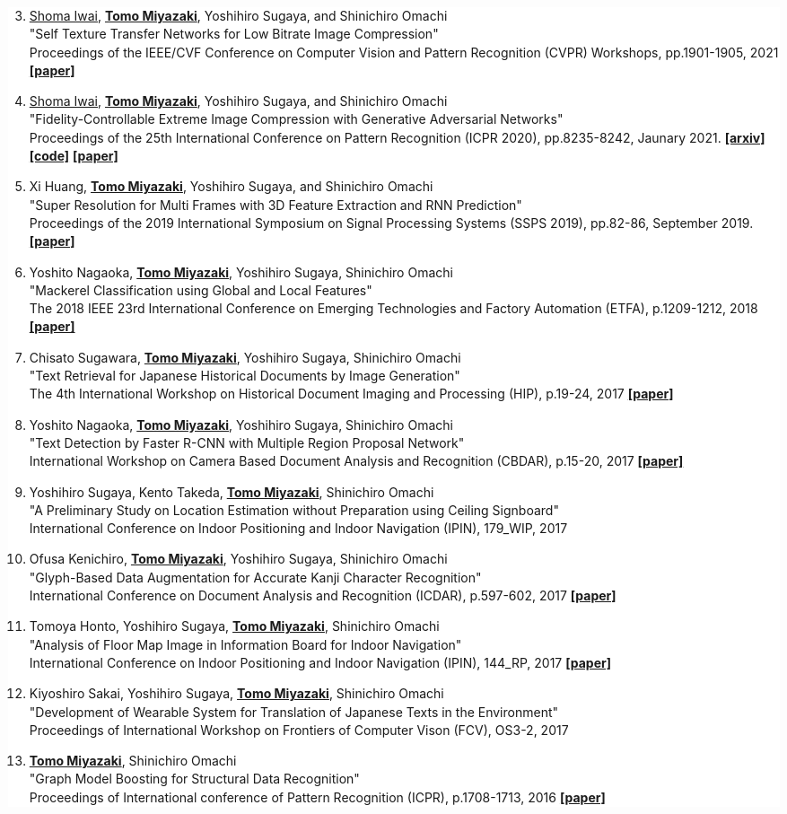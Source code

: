 3. [Shoma Iwai](https://iwa-shi.github.io/), <u>**Tomo Miyazaki**</u>, Yoshihiro Sugaya, and Shinichiro Omachi  
   "Self Texture Transfer Networks for Low Bitrate Image Compression"  
   Proceedings of the IEEE/CVF Conference on Computer Vision and Pattern Recognition (CVPR) Workshops, pp.1901-1905, 2021
   [**[paper]**](https://doi.org/10.1109/CVPRW53098.2021.00214)

4. [Shoma Iwai](https://iwa-shi.github.io/), <u>**Tomo Miyazaki**</u>, Yoshihiro Sugaya, and Shinichiro Omachi  
   "Fidelity-Controllable Extreme Image Compression with Generative Adversarial Networks"  
   Proceedings of the 25th International Conference on Pattern Recognition (ICPR 2020), pp.8235-8242, Jaunary 2021.
   [**[arxiv]**](https://arxiv.org/abs/2008.10314)
   [**[code]**](https://github.com/iwa-shi/fidelity_controllable_compression)
   [**[paper]**](https://doi.org/10.1109/ICPR48806.2021.9412185)

5. Xi Huang, <u>**Tomo Miyazaki**</u>, Yoshihiro Sugaya, and Shinichiro Omachi  
   "Super Resolution for Multi Frames with 3D Feature Extraction and RNN Prediction"  
   Proceedings of the 2019 International Symposium on Signal Processing Systems (SSPS 2019), pp.82-86, September 2019. [**[paper]**](https://doi.org/10.1145/3364908.3364909)

6. Yoshito Nagaoka, <u>**Tomo Miyazaki**</u>, Yoshihiro Sugaya,  Shinichiro Omachi  
   "Mackerel Classification using Global and Local Features"  
   The 2018 IEEE 23rd International Conference on Emerging Technologies and Factory Automation (ETFA), p.1209-1212, 2018 [**[paper]**](https://doi.org/10.1109/ETFA.2018.8502584)

7. Chisato Sugawara, <u>**Tomo Miyazaki**</u>, Yoshihiro Sugaya, Shinichiro Omachi  
   "Text Retrieval for Japanese Historical Documents by Image Generation"  
   The 4th International Workshop on Historical Document Imaging and Processing (HIP), p.19-24, 2017 [**[paper]**](https://doi.org/10.1145/3151509.3151512)

8. Yoshito Nagaoka, <u>**Tomo Miyazaki**</u>, Yoshihiro Sugaya, Shinichiro Omachi  
   "Text Detection by Faster R-CNN with Multiple Region Proposal Network"  
   International Workshop on Camera Based Document Analysis and Recognition (CBDAR), p.15-20, 2017 [**[paper]**](https://doi.org/10.1109/ICDAR.2017.343)

9. Yoshihiro Sugaya, Kento Takeda, <u>**Tomo Miyazaki**</u>, Shinichiro Omachi  
   "A Preliminary Study on Location Estimation without Preparation using Ceiling Signboard"  
   International Conference on Indoor Positioning and Indoor Navigation (IPIN), 179_WIP, 2017 

10. Ofusa Kenichiro, <u>**Tomo Miyazaki**</u>, Yoshihiro Sugaya, Shinichiro Omachi  
    "Glyph-Based Data Augmentation for Accurate Kanji Character Recognition"  
    International Conference on Document Analysis and Recognition (ICDAR), p.597-602, 2017 [**[paper]**](https://doi.org/10.1109/ICDAR.2017.103)

11. Tomoya Honto, Yoshihiro Sugaya, <u>**Tomo Miyazaki**</u>, Shinichiro Omachi  
    "Analysis of Floor Map Image in Information Board for Indoor Navigation"  
    International Conference on Indoor Positioning and Indoor Navigation (IPIN), 144_RP, 2017 [**[paper]**](https://doi.org/10.1109/IPIN.2017.8115896)

12. Kiyoshiro Sakai, Yoshihiro Sugaya, <u>**Tomo Miyazaki**</u>, Shinichiro Omachi  
    "Development of Wearable System for Translation of Japanese Texts in the Environment"  
    Proceedings of International Workshop on Frontiers of Computer Vison (FCV), OS3-2, 2017

13. <u>**Tomo Miyazaki**</u>, Shinichiro Omachi  
    "Graph Model Boosting for Structural Data Recognition"  
    Proceedings of International conference of Pattern Recognition (ICPR), p.1708-1713, 2016 [**[paper]**](http://dx.doi.org/10.1109/ICPR.2016.7899882)  
